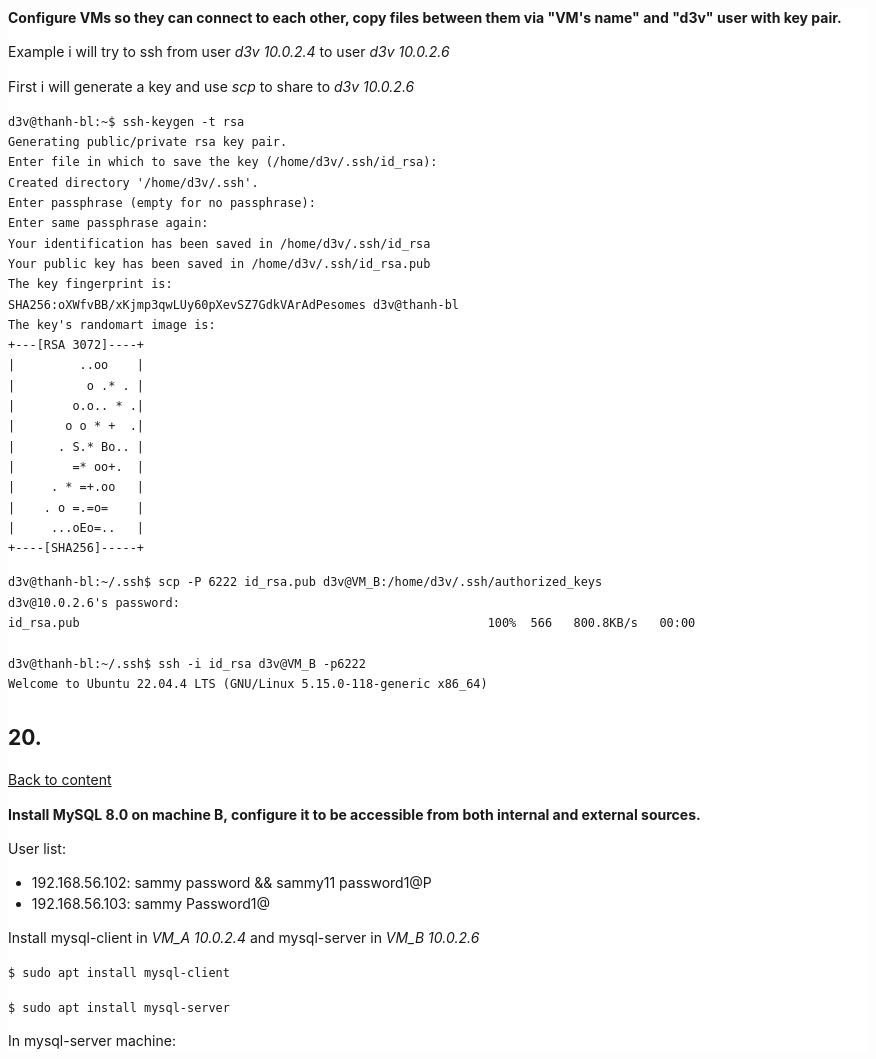 **Configure VMs so they can connect to each other, copy files between them via "VM's name" and "d3v" user with key pair.**

Example i will try to ssh from user *d3v 10.0.2.4* to user *d3v 10.0.2.6*

First i will generate a key and use *scp* to share to *d3v 10.0.2.6*

```console
d3v@thanh-bl:~$ ssh-keygen -t rsa
Generating public/private rsa key pair.
Enter file in which to save the key (/home/d3v/.ssh/id_rsa):
Created directory '/home/d3v/.ssh'.
Enter passphrase (empty for no passphrase):
Enter same passphrase again:
Your identification has been saved in /home/d3v/.ssh/id_rsa
Your public key has been saved in /home/d3v/.ssh/id_rsa.pub
The key fingerprint is:
SHA256:oXWfvBB/xKjmp3qwLUy60pXevSZ7GdkVArAdPesomes d3v@thanh-bl
The key's randomart image is:
+---[RSA 3072]----+
|         ..oo    |
|          o .* . |
|        o.o.. * .|
|       o o * +  .|
|      . S.* Bo.. |
|        =* oo+.  |
|     . * =+.oo   |
|    . o =.=o=    |
|     ...oEo=..   |
+----[SHA256]-----+
```

```console
d3v@thanh-bl:~/.ssh$ scp -P 6222 id_rsa.pub d3v@VM_B:/home/d3v/.ssh/authorized_keys
d3v@10.0.2.6's password:
id_rsa.pub                                                         100%  566   800.8KB/s   00:00

d3v@thanh-bl:~/.ssh$ ssh -i id_rsa d3v@VM_B -p6222
Welcome to Ubuntu 22.04.4 LTS (GNU/Linux 5.15.0-118-generic x86_64)
```

## 20. 
[Back to content](#content)

**Install MySQL 8.0 on machine B, configure it to be accessible from both internal and external sources.**

User list:

- 192.168.56.102: sammy password && sammy11 password1@P
- 192.168.56.103: sammy Password1@


Install mysql-client in *VM_A 10.0.2.4* and mysql-server in *VM_B 10.0.2.6*
```console
$ sudo apt install mysql-client
```
```console
$ sudo apt install mysql-server
```
In mysql-server machine:
